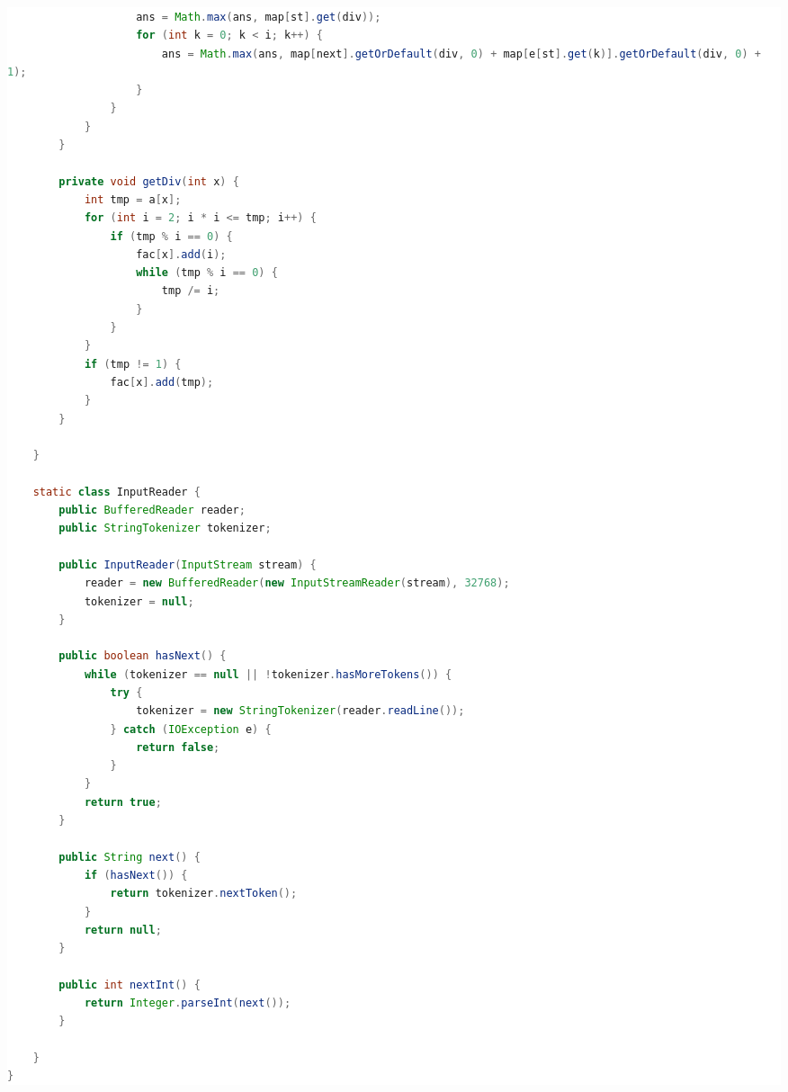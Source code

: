 ```java
                    ans = Math.max(ans, map[st].get(div));
                    for (int k = 0; k < i; k++) {
                        ans = Math.max(ans, map[next].getOrDefault(div, 0) + map[e[st].get(k)].getOrDefault(div, 0) + 1);
                    }
                }
            }
        }

        private void getDiv(int x) {
            int tmp = a[x];
            for (int i = 2; i * i <= tmp; i++) {
                if (tmp % i == 0) {
                    fac[x].add(i);
                    while (tmp % i == 0) {
                        tmp /= i;
                    }
                }
            }
            if (tmp != 1) {
                fac[x].add(tmp);
            }
        }

    }

    static class InputReader {
        public BufferedReader reader;
        public StringTokenizer tokenizer;

        public InputReader(InputStream stream) {
            reader = new BufferedReader(new InputStreamReader(stream), 32768);
            tokenizer = null;
        }

        public boolean hasNext() {
            while (tokenizer == null || !tokenizer.hasMoreTokens()) {
                try {
                    tokenizer = new StringTokenizer(reader.readLine());
                } catch (IOException e) {
                    return false;
                }
            }
            return true;
        }

        public String next() {
            if (hasNext()) {
                return tokenizer.nextToken();
            }
            return null;
        }

        public int nextInt() {
            return Integer.parseInt(next());
        }

    }
}
```

